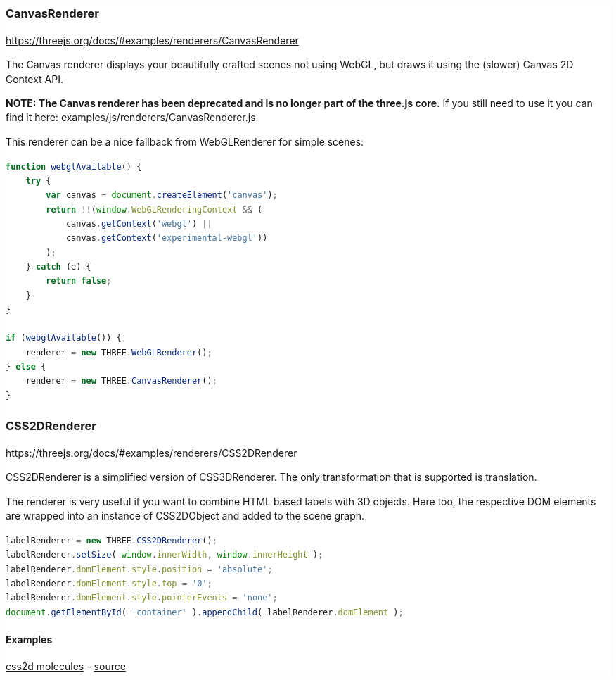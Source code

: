 ### CanvasRenderer

https://threejs.org/docs/#examples/renderers/CanvasRenderer

The Canvas renderer displays your beautifully crafted scenes not using WebGL, but draws it using the (slower) Canvas 2D Context API.

**NOTE: The Canvas renderer has been deprecated and is no longer part of the three.js core.** If you still need to use it you can find it here: [examples/js/renderers/CanvasRenderer.js](https://github.com/mrdoob/three.js/blob/master/examples/js/renderers/CanvasRenderer.js).

This renderer can be a nice fallback from WebGLRenderer for simple scenes:

```js
function webglAvailable() {
    try {
        var canvas = document.createElement('canvas');
        return !!(window.WebGLRenderingContext && (
            canvas.getContext('webgl') ||
            canvas.getContext('experimental-webgl'))
        );
    } catch (e) {
        return false;
    }
}

if (webglAvailable()) {
    renderer = new THREE.WebGLRenderer();
} else {
    renderer = new THREE.CanvasRenderer();
}
```

### CSS2DRenderer

https://threejs.org/docs/#examples/renderers/CSS2DRenderer

CSS2DRenderer is a simplified version of CSS3DRenderer. The only transformation that is supported is translation.

The renderer is very useful if you want to combine HTML based labels with 3D objects. Here too, the respective DOM elements are wrapped into an instance of CSS2DObject and added to the scene graph.

```js
labelRenderer = new THREE.CSS2DRenderer();
labelRenderer.setSize( window.innerWidth, window.innerHeight );
labelRenderer.domElement.style.position = 'absolute';
labelRenderer.domElement.style.top = '0';
labelRenderer.domElement.style.pointerEvents = 'none';
document.getElementById( 'container' ).appendChild( labelRenderer.domElement );
```

#### Examples

[css2d molecules](https://threejs.org/examples/webgl_loader_pdb.html) - [source](https://github.com/mrdoob/three.js/blob/master/examples/webgl_loader_pdb.html)
